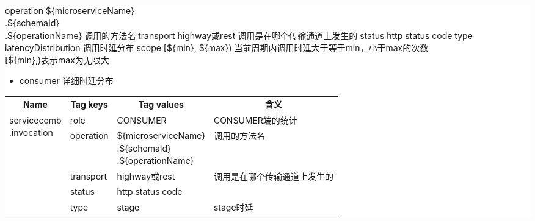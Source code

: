   <tr>
    <td>operation</td>
    <td>${microserviceName}<br>.${schemaId}<br>.${operationName}</td>
    <td>调用的方法名</td>
  </tr>
  <tr>
    <td>transport</td>
    <td>highway或rest</td>
    <td>调用是在哪个传输通道上发生的</td>
  </tr>
  <tr>
    <td>status</td>
    <td>http status code</td>
    <td></td>
  </tr>
  <tr>
    <td>type</td>
    <td>latencyDistribution</td>
    <td>调用时延分布</td>
  </tr>
  <tr>
    <td>scope</td>
    <td>[${min}, ${max})</td>
    <td>当前周期内调用时延大于等于min，小于max的次数<br>
        [${min},)表示max为无限大</td>
  </tr>
</table>

* consumer 详细时延分布

<table class="metrics-table">
  <tr>
    <th>Name</th>
    <th>Tag keys</th>
    <th>Tag values</th>
    <th>含义</th>
  </tr>
  <tr>
    <td rowspan="19">servicecomb<br>.invocation</td>
    <td>role</td>
    <td>CONSUMER</td>
    <td>CONSUMER端的统计</td>
  </tr>
  <tr>
    <td>operation</td>
    <td>${microserviceName}<br>.${schemaId}<br>.${operationName}</td>
    <td>调用的方法名</td>
  </tr>
  <tr>
    <td>transport</td>
    <td>highway或rest</td>
    <td>调用是在哪个传输通道上发生的</td>
  </tr>
  <tr>
    <td>status</td>
    <td>http status code</td>
    <td></td>
  </tr>
  <tr>
    <td>type</td>
    <td>stage</td>
    <td>stage时延</td>
  </tr>
  <tr>